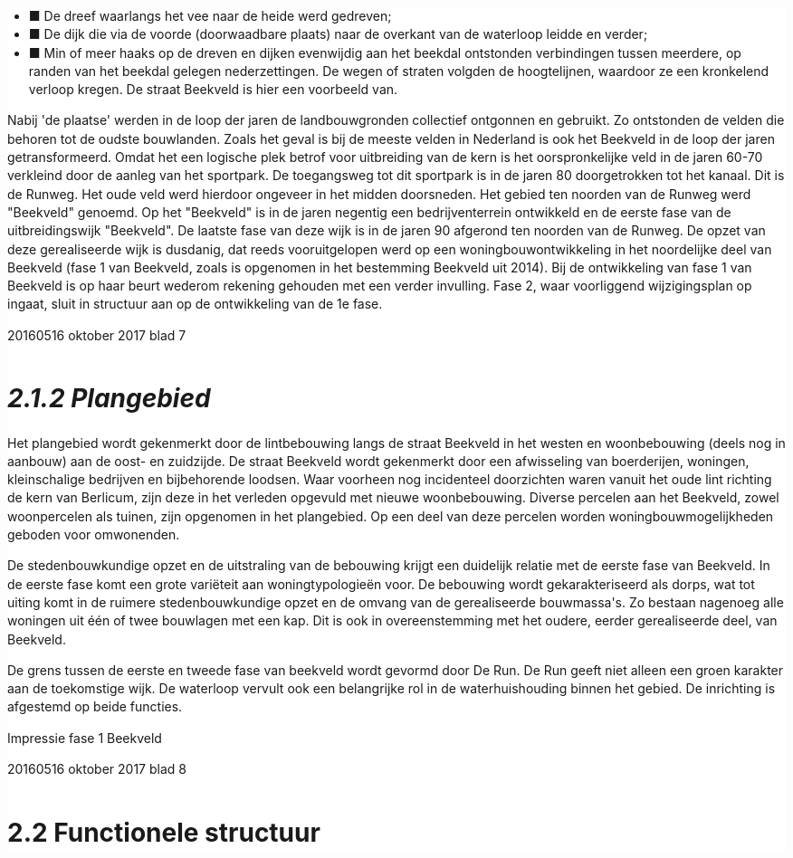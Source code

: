 - **■** De dreef waarlangs het vee naar de heide werd gedreven;
- **■** De dijk die via de voorde (doorwaadbare plaats) naar de overkant van de waterloop leidde en verder;
- **■** Min of meer haaks op de dreven en dijken evenwijdig aan het beekdal ontstonden verbindingen tussen meerdere, op randen van het beekdal gelegen nederzettingen. De wegen of straten volgden de hoogtelijnen, waardoor ze een kronkelend verloop kregen. De straat Beekveld is hier een voorbeeld van.

Nabij 'de plaatse' werden in de loop der jaren de landbouwgronden collectief ontgonnen en gebruikt. Zo ontstonden de velden die behoren tot de oudste bouwlanden. Zoals het geval is bij de meeste velden in Nederland is ook het Beekveld in de loop der jaren getransformeerd. Omdat het een logische plek betrof voor uitbreiding van de kern is het oorspronkelijke veld in de jaren 60-70 verkleind door de aanleg van het sportpark. De toegangsweg tot dit sportpark is in de jaren 80 doorgetrokken tot het kanaal. Dit is de Runweg. Het oude veld werd hierdoor ongeveer in het midden doorsneden. Het gebied ten noorden van de Runweg werd "Beekveld" genoemd. Op het "Beekveld" is in de jaren negentig een bedrijventerrein ontwikkeld en de eerste fase van de uitbreidingswijk "Beekveld". De laatste fase van deze wijk is in de jaren 90 afgerond ten noorden van de Runweg. De opzet van deze gerealiseerde wijk is dusdanig, dat reeds vooruitgelopen werd op een woningbouwontwikkeling in het noordelijke deel van Beekveld (fase 1 van Beekveld, zoals is opgenomen in het bestemming Beekveld uit 2014). Bij de ontwikkeling van fase 1 van Beekveld is op haar beurt wederom rekening gehouden met een verder invulling. Fase 2, waar voorliggend wijzigingsplan op ingaat, sluit in structuur aan op de ontwikkeling van de 1e fase.

20160516 oktober 2017 blad 7

# *2.1.2 Plangebied*

Het plangebied wordt gekenmerkt door de lintbebouwing langs de straat Beekveld in het westen en woonbebouwing (deels nog in aanbouw) aan de oost- en zuidzijde. De straat Beekveld wordt gekenmerkt door een afwisseling van boerderijen, woningen, kleinschalige bedrijven en bijbehorende loodsen. Waar voorheen nog incidenteel doorzichten waren vanuit het oude lint richting de kern van Berlicum, zijn deze in het verleden opgevuld met nieuwe woonbebouwing. Diverse percelen aan het Beekveld, zowel woonpercelen als tuinen, zijn opgenomen in het plangebied. Op een deel van deze percelen worden woningbouwmogelijkheden geboden voor omwonenden.

De stedenbouwkundige opzet en de uitstraling van de bebouwing krijgt een duidelijk relatie met de eerste fase van Beekveld. In de eerste fase komt een grote variëteit aan woningtypologieën voor. De bebouwing wordt gekarakteriseerd als dorps, wat tot uiting komt in de ruimere stedenbouwkundige opzet en de omvang van de gerealiseerde bouwmassa's. Zo bestaan nagenoeg alle woningen uit één of twee bouwlagen met een kap. Dit is ook in overeenstemming met het oudere, eerder gerealiseerde deel, van Beekveld.

De grens tussen de eerste en tweede fase van beekveld wordt gevormd door De Run. De Run geeft niet alleen een groen karakter aan de toekomstige wijk. De waterloop vervult ook een belangrijke rol in de waterhuishouding binnen het gebied. De inrichting is afgestemd op beide functies.

Impressie fase 1 Beekveld

20160516 oktober 2017 blad 8

# <span id="page-9-0"></span>**2.2 Functionele structuur**

